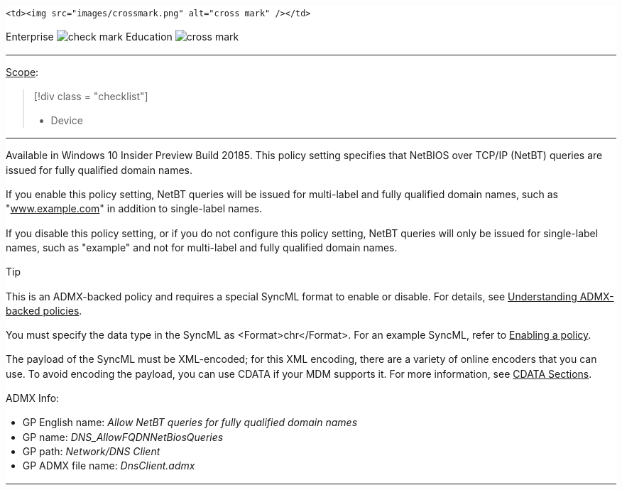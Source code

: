     <td><img src="images/crossmark.png" alt="cross mark" /></td>
</tr>
<tr>
    <td>Enterprise</td>
    <td><img src="images/checkmark.png" alt="check mark" /></td>
</tr>
<tr>
    <td>Education</td>
    <td><img src="images/crossmark.png" alt="cross mark" /></td>
</tr>
</table>


<hr/>


[Scope](./policy-configuration-service-provider.md#policy-scope):

> [!div class = "checklist"]
> * Device

<hr/>



Available in Windows 10 Insider Preview Build 20185. This policy setting specifies that NetBIOS over TCP/IP (NetBT) queries are issued for fully qualified domain names.

If you enable this policy setting, NetBT queries will be issued for multi-label and fully qualified domain names, such as "www.example.com" in addition to single-label names.

If you disable this policy setting, or if you do not configure this policy setting, NetBT queries will only be issued for single-label names, such as "example" and not for multi-label and fully qualified domain names.


> [!TIP]
> This is an ADMX-backed policy and requires a special SyncML format to enable or disable.  For details, see [Understanding ADMX-backed policies](./understanding-admx-backed-policies.md).
> 
> You must specify the data type in the SyncML as &lt;Format&gt;chr&lt;/Format&gt;. For an example SyncML, refer to [Enabling a policy](./understanding-admx-backed-policies.md#enabling-a-policy).
> 
> The payload of the SyncML must be XML-encoded; for this XML encoding, there are a variety of online encoders that you can use. To avoid encoding the payload, you can use CDATA if your MDM supports it.  For more information, see [CDATA Sections](http://www.w3.org/TR/REC-xml/#sec-cdata-sect).


ADMX Info:  
-   GP English name: *Allow NetBT queries for fully qualified domain names*
-   GP name: *DNS_AllowFQDNNetBiosQueries*
-   GP path: *Network/DNS Client*
-   GP ADMX file name: *DnsClient.admx*



<hr/>
